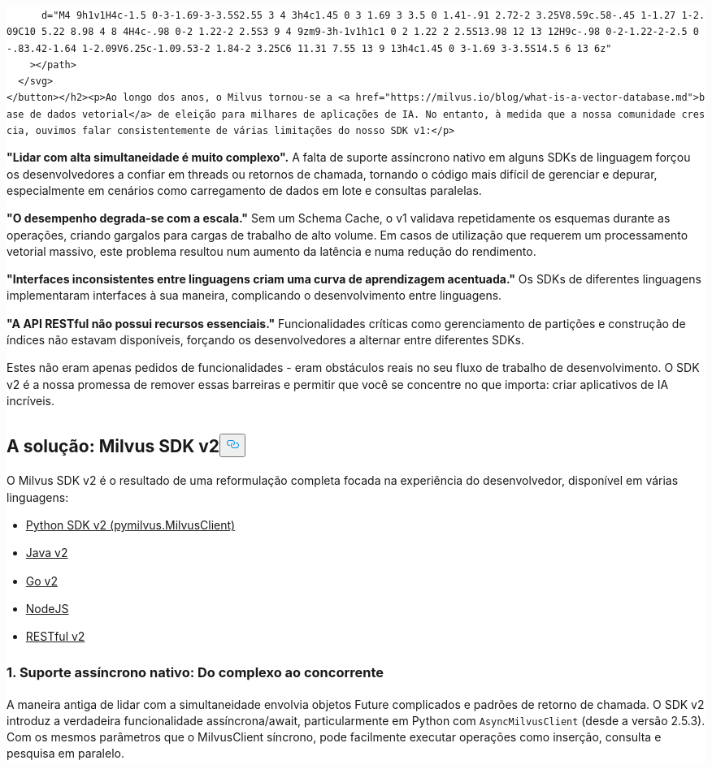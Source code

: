           d="M4 9h1v1H4c-1.5 0-3-1.69-3-3.5S2.55 3 4 3h4c1.45 0 3 1.69 3 3.5 0 1.41-.91 2.72-2 3.25V8.59c.58-.45 1-1.27 1-2.09C10 5.22 8.98 4 8 4H4c-.98 0-2 1.22-2 2.5S3 9 4 9zm9-3h-1v1h1c1 0 2 1.22 2 2.5S13.98 12 13 12H9c-.98 0-2-1.22-2-2.5 0-.83.42-1.64 1-2.09V6.25c-1.09.53-2 1.84-2 3.25C6 11.31 7.55 13 9 13h4c1.45 0 3-1.69 3-3.5S14.5 6 13 6z"
        ></path>
      </svg>
    </button></h2><p>Ao longo dos anos, o Milvus tornou-se a <a href="https://milvus.io/blog/what-is-a-vector-database.md">base de dados vetorial</a> de eleição para milhares de aplicações de IA. No entanto, à medida que a nossa comunidade crescia, ouvimos falar consistentemente de várias limitações do nosso SDK v1:</p>
<p><strong>"Lidar com alta simultaneidade é muito complexo".</strong> A falta de suporte assíncrono nativo em alguns SDKs de linguagem forçou os desenvolvedores a confiar em threads ou retornos de chamada, tornando o código mais difícil de gerenciar e depurar, especialmente em cenários como carregamento de dados em lote e consultas paralelas.</p>
<p><strong>"O desempenho degrada-se com a escala."</strong> Sem um Schema Cache, o v1 validava repetidamente os esquemas durante as operações, criando gargalos para cargas de trabalho de alto volume. Em casos de utilização que requerem um processamento vetorial massivo, este problema resultou num aumento da latência e numa redução do rendimento.</p>
<p><strong>"Interfaces inconsistentes entre linguagens criam uma curva de aprendizagem acentuada."</strong> Os SDKs de diferentes linguagens implementaram interfaces à sua maneira, complicando o desenvolvimento entre linguagens.</p>
<p><strong>"A API RESTful não possui recursos essenciais."</strong> Funcionalidades críticas como gerenciamento de partições e construção de índices não estavam disponíveis, forçando os desenvolvedores a alternar entre diferentes SDKs.</p>
<p>Estes não eram apenas pedidos de funcionalidades - eram obstáculos reais no seu fluxo de trabalho de desenvolvimento. O SDK v2 é a nossa promessa de remover essas barreiras e permitir que você se concentre no que importa: criar aplicativos de IA incríveis.</p>
<h2 id="The-Solution-Milvus-SDK-v2" class="common-anchor-header">A solução: Milvus SDK v2<button data-href="#The-Solution-Milvus-SDK-v2" class="anchor-icon" translate="no">
      <svg translate="no"
        aria-hidden="true"
        focusable="false"
        height="20"
        version="1.1"
        viewBox="0 0 16 16"
        width="16"
      >
        <path
          fill="#0092E4"
          fill-rule="evenodd"
          d="M4 9h1v1H4c-1.5 0-3-1.69-3-3.5S2.55 3 4 3h4c1.45 0 3 1.69 3 3.5 0 1.41-.91 2.72-2 3.25V8.59c.58-.45 1-1.27 1-2.09C10 5.22 8.98 4 8 4H4c-.98 0-2 1.22-2 2.5S3 9 4 9zm9-3h-1v1h1c1 0 2 1.22 2 2.5S13.98 12 13 12H9c-.98 0-2-1.22-2-2.5 0-.83.42-1.64 1-2.09V6.25c-1.09.53-2 1.84-2 3.25C6 11.31 7.55 13 9 13h4c1.45 0 3-1.69 3-3.5S14.5 6 13 6z"
        ></path>
      </svg>
    </button></h2><p>O Milvus SDK v2 é o resultado de uma reformulação completa focada na experiência do desenvolvedor, disponível em várias linguagens:</p>
<ul>
<li><p><a href="https://milvus.io/api-reference/pymilvus/v2.5.x/About.md">Python SDK v2 (pymilvus.MilvusClient)</a></p></li>
<li><p><a href="https://github.com/milvus-io/milvus-sdk-java">Java v2</a></p></li>
<li><p><a href="https://github.com/milvus-io/milvus/tree/client/v2.5.1/client">Go v2</a></p></li>
<li><p><a href="https://github.com/milvus-io/milvus-sdk-node">NodeJS</a></p></li>
<li><p><a href="https://milvus.io/api-reference/restful/v2.5.x/About.md">RESTful v2</a></p></li>
</ul>
<h3 id="1-Native-Asynchronous-Support-From-Complex-to-Concurrent" class="common-anchor-header">1. Suporte assíncrono nativo: Do complexo ao concorrente</h3><p>A maneira antiga de lidar com a simultaneidade envolvia objetos Future complicados e padrões de retorno de chamada. O SDK v2 introduz a verdadeira funcionalidade assíncrona/await, particularmente em Python com <code translate="no">AsyncMilvusClient</code> (desde a versão 2.5.3). Com os mesmos parâmetros que o MilvusClient síncrono, pode facilmente executar operações como inserção, consulta e pesquisa em paralelo.</p>
